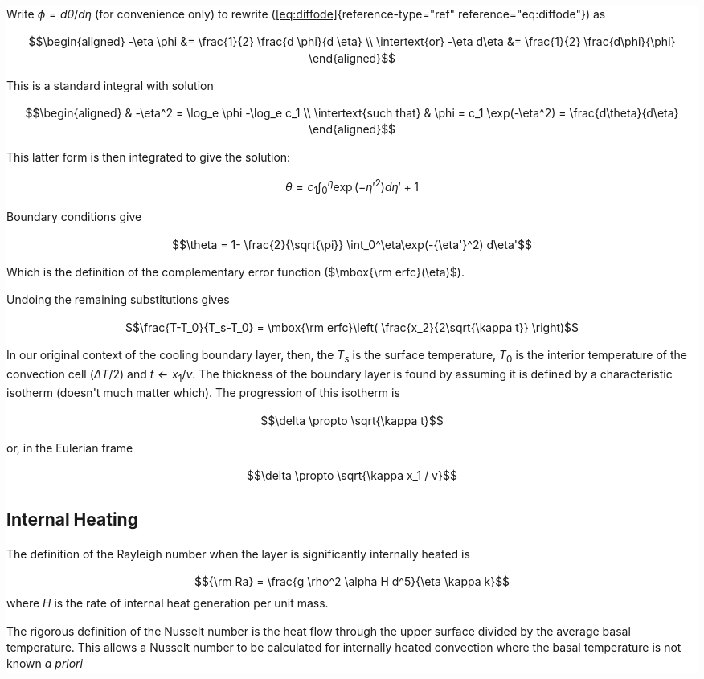Write $\phi = d\theta / d\eta$ (for convenience only) to rewrite
([\[eq:diffode\]](#eq:diffode){reference-type="ref"
reference="eq:diffode"}) as 

$$\begin{aligned}
                -\eta \phi &= \frac{1}{2} \frac{d \phi}{d \eta}     \\
            \intertext{or}
                -\eta d\eta &= \frac{1}{2} \frac{d\phi}{\phi}   
            \end{aligned}$$

This is a standard integral with solution 

$$\begin{aligned}
                & -\eta^2 = \log_e \phi -\log_e c_1 \\
            \intertext{such that}
                & \phi = c_1 \exp(-\eta^2) = \frac{d\theta}{d\eta}
            \end{aligned}$$

This latter form is then integrated to give the solution:

$$\theta = c_1 \int_0^\eta    \exp(-{\eta'}^2) d\eta' +1$$ 

Boundary
conditions give

$$\theta = 1- \frac{2}{\sqrt{\pi}} \int_0^\eta\exp(-{\eta'}^2) d\eta'$$

Which is the definition of the complementary error function
($\mbox{\rm erfc}(\eta)$).

Undoing the remaining substitutions gives

$$\frac{T-T_0}{T_s-T_0}   = \mbox{\rm erfc}\left(   \frac{x_2}{2\sqrt{\kappa t}} \right)$$

In our original context of the cooling boundary layer, then, the
$T_    s$ is the surface temperature, $T_0$ is the interior temperature
of the convection cell ($\Delta T /2$) and $t \leftarrow x_1/v$. The
thickness of the boundary layer is found by assuming it is defined by a
characteristic isotherm (doesn't much matter which). The progression of
this isotherm is

 $$\delta \propto \sqrt{\kappa t}$$
 
  or, in the Eulerian
frame 

$$\delta \propto \sqrt{\kappa x_1 / v}$$

## Internal Heating


The definition of the Rayleigh number when the layer is significantly
internally heated is

$${\rm Ra} = \frac{g \rho^2 \alpha H d^5}{\eta \kappa k}$$ where $H$ is
the rate of internal heat generation per unit mass.

The rigorous definition of the Nusselt number is the heat flow through
the upper surface divided by the average basal temperature. This allows
a Nusselt number to be calculated for internally heated convection where
the basal temperature is not known *a priori*
